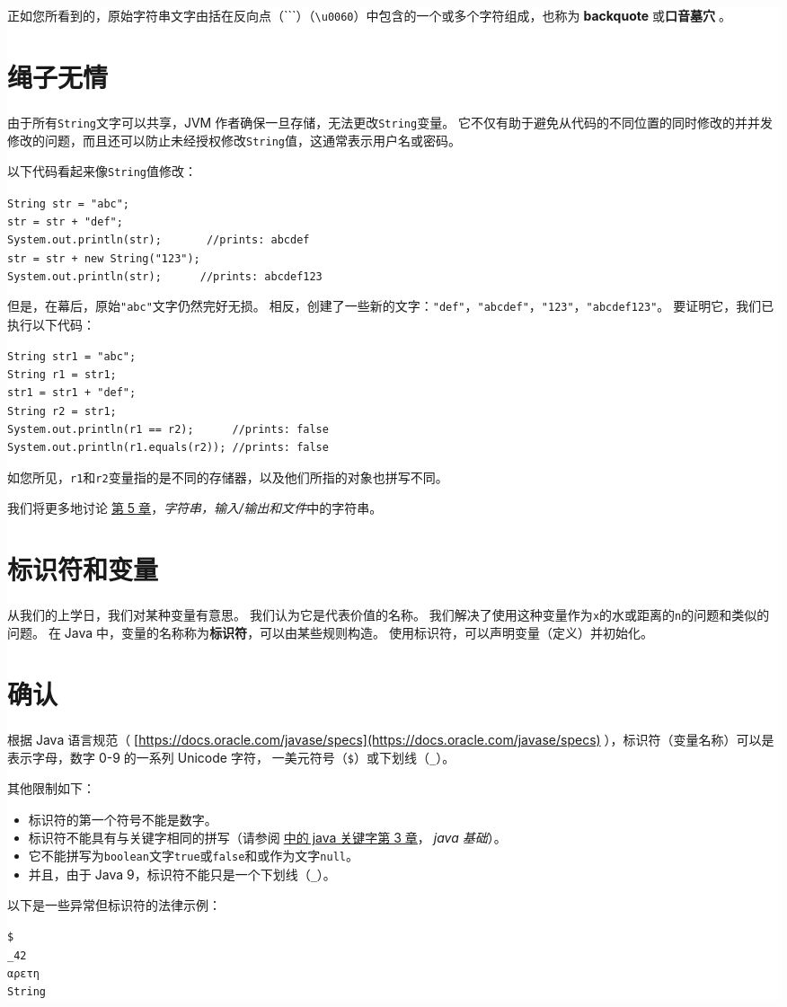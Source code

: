 正如您所看到的，原始字符串文字由括在反向点（```）（`\u0060`）中包含的一个或多个字符组成，也称为 **backquote** 或**口音墓穴** 。

# 绳子无情

由于所有`String`文字可以共享，JVM 作者确保一旦存储，无法更改`String`变量。 它不仅有助于避免从代码的不同位置的同时修改的并并发修改的问题，而且还可以防止未经授权修改`String`值，这通常表示用户名或密码。

以下代码看起来像`String`值修改：

```
String str = "abc";
str = str + "def";
System.out.println(str);       //prints: abcdef
str = str + new String("123");
System.out.println(str);      //prints: abcdef123

```

但是，在幕后，原始`"abc"`文字仍然完好无损。 相反，创建了一些新的文字：`"def"`，`"abcdef"`，`"123"`，`"abcdef123"`。 要证明它，我们已执行以下代码：

```
String str1 = "abc";
String r1 = str1;
str1 = str1 + "def";
String r2 = str1;
System.out.println(r1 == r2);      //prints: false
System.out.println(r1.equals(r2)); //prints: false

```

如您所见，`r1`和`r2`变量指的是不同的存储器，以及他们所指的对象也拼写不同。

我们将更多地讨论 [第 5 章](05.html)，*字符串，输入/输出和文件*中的字符串。

# 标识符和变量

从我们的上学日，我们对某种变量有意思。 我们认为它是代表价值的名称。 我们解决了使用这种变量作为`x`的水或距离的`n`的问题和类似的问题。 在 Java 中，变量的名称称为**标识符**，可以由某些规则构造。 使用标识符，可以声明变量（定义）并初始化。

# 确认

根据 Java 语言规范（ [https://docs.oracle.com/javase/specs](https://docs.oracle.com/javase/specs) ），标识符（变量名称）可以是表示字母，数字 0-9 的一系列 Unicode 字符， 一美元符号（`$`）或下划线（`_`）。

其他限制如下：

*   标识符的第一个符号不能是数字。
*   标识符不能具有与关键字相同的拼写（请参阅 [中的 java 关键字](03.html)[第 3 章](03.html)， *java 基础*）。
*   它不能拼写为`boolean`文字`true`或`false`和或作为文字`null`。
*   并且，由于 Java 9，标识符不能只是一个下划线（`_`）。

以下是一些异常但标识符的法律示例：

```
$
_42
αρετη
String
```
